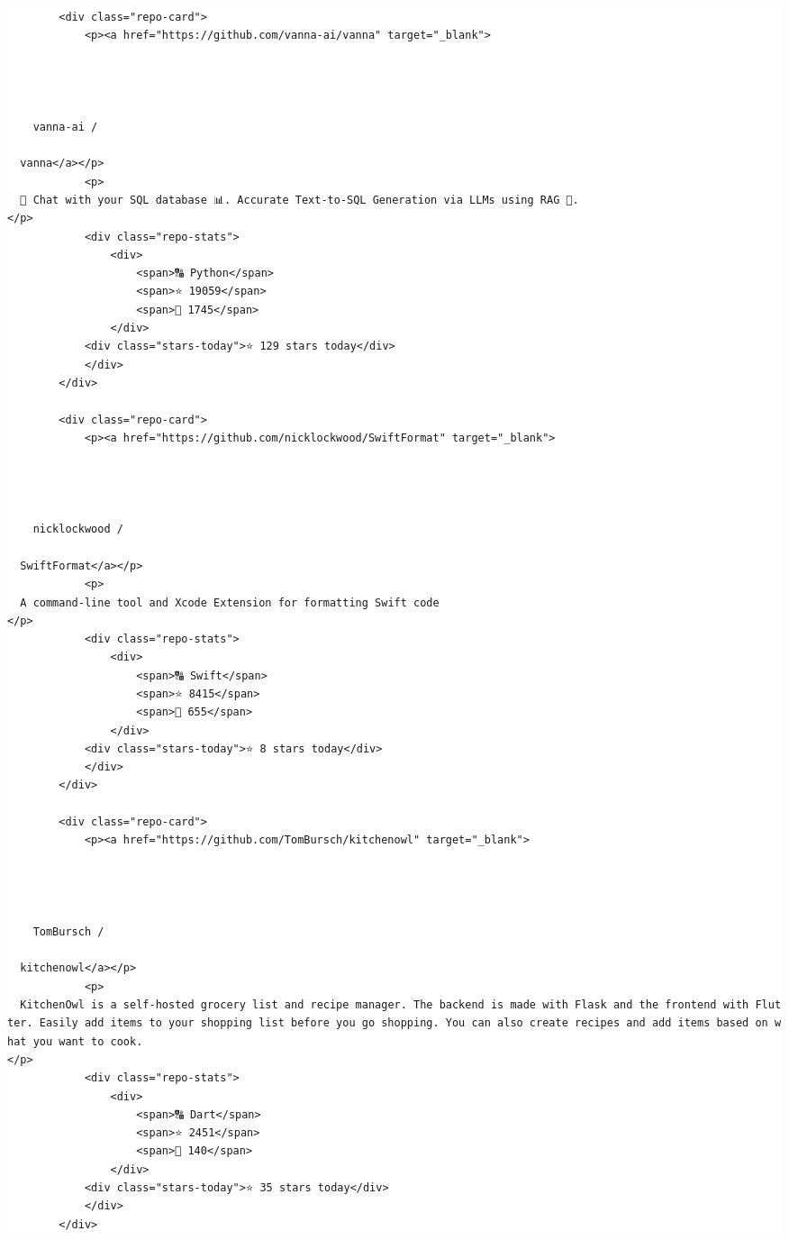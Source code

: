 			<div class="repo-card">
				<p><a href="https://github.com/vanna-ai/vanna" target="_blank">
    


      
        vanna-ai /

      vanna</a></p>
				<p>
      🤖 Chat with your SQL database 📊. Accurate Text-to-SQL Generation via LLMs using RAG 🔄.
    </p>
				<div class="repo-stats">
					<div>
						<span>🔠 Python</span>
						<span>⭐ 19059</span>
						<span>🔱 1745</span>
					</div>
				<div class="stars-today">⭐ 129 stars today</div>
				</div>
			</div>
	
			<div class="repo-card">
				<p><a href="https://github.com/nicklockwood/SwiftFormat" target="_blank">
    


      
        nicklockwood /

      SwiftFormat</a></p>
				<p>
      A command-line tool and Xcode Extension for formatting Swift code
    </p>
				<div class="repo-stats">
					<div>
						<span>🔠 Swift</span>
						<span>⭐ 8415</span>
						<span>🔱 655</span>
					</div>
				<div class="stars-today">⭐ 8 stars today</div>
				</div>
			</div>
	
			<div class="repo-card">
				<p><a href="https://github.com/TomBursch/kitchenowl" target="_blank">
    


      
        TomBursch /

      kitchenowl</a></p>
				<p>
      KitchenOwl is a self-hosted grocery list and recipe manager. The backend is made with Flask and the frontend with Flutter. Easily add items to your shopping list before you go shopping. You can also create recipes and add items based on what you want to cook.
    </p>
				<div class="repo-stats">
					<div>
						<span>🔠 Dart</span>
						<span>⭐ 2451</span>
						<span>🔱 140</span>
					</div>
				<div class="stars-today">⭐ 35 stars today</div>
				</div>
			</div>
	